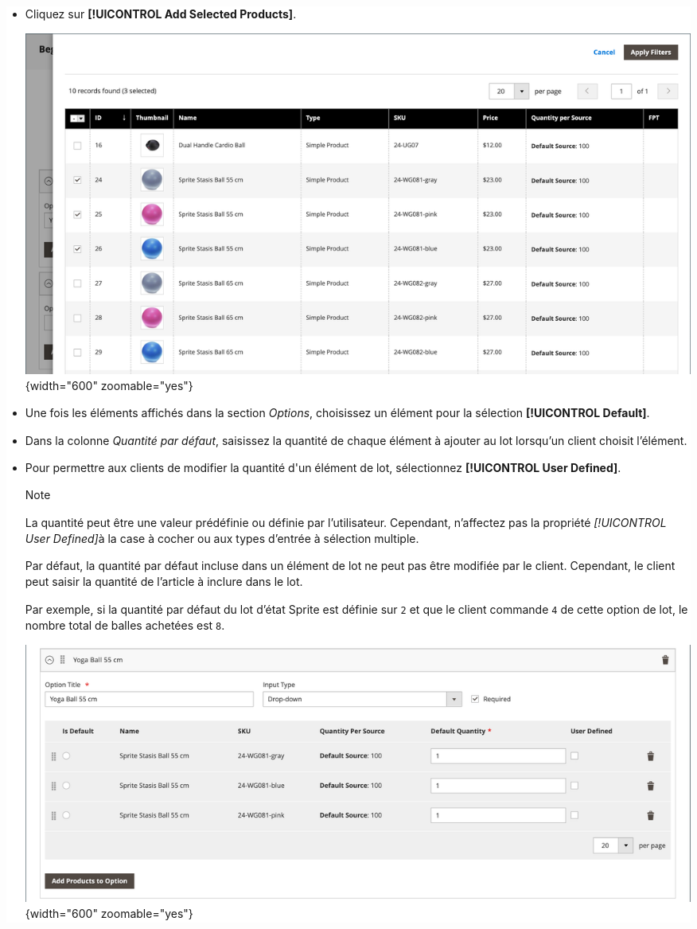    - Cliquez sur **[!UICONTROL Add Selected Products]**.

     ![Ajouter les produits sélectionnés](./assets/product-bundle-add-products-to-option.png){width="600" zoomable="yes"}

   - Une fois les éléments affichés dans la section _Options_, choisissez un élément pour la sélection **[!UICONTROL Default]**.

   - Dans la colonne _Quantité par défaut_, saisissez la quantité de chaque élément à ajouter au lot lorsqu’un client choisit l’élément.

   - Pour permettre aux clients de modifier la quantité d&#39;un élément de lot, sélectionnez **[!UICONTROL User Defined]**.


     >[!NOTE]
     >
     >La quantité peut être une valeur prédéfinie ou définie par l’utilisateur. Cependant, n’affectez pas la propriété _[!UICONTROL User Defined]_&#x200B;à la case à cocher ou aux types d’entrée à sélection multiple.

     Par défaut, la quantité par défaut incluse dans un élément de lot ne peut pas être modifiée par le client. Cependant, le client peut saisir la quantité de l’article à inclure dans le lot.

     Par exemple, si la quantité par défaut du lot d’état Sprite est définie sur `2` et que le client commande `4` de cette option de lot, le nombre total de balles achetées est `8`.

     ![Détails de l’élément](./assets/product-bundle-item-detail.png){width="600" zoomable="yes"}
